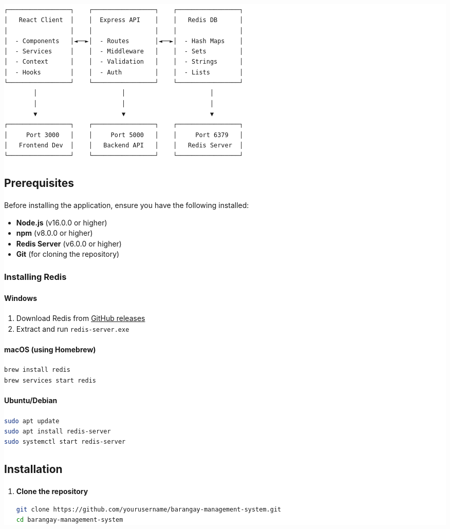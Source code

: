 ```
┌─────────────────┐    ┌─────────────────┐    ┌─────────────────┐
│   React Client  │    │  Express API    │    │   Redis DB      │
│                 │    │                 │    │                 │
│  - Components   │◄──►│  - Routes       │◄──►│  - Hash Maps    │
│  - Services     │    │  - Middleware   │    │  - Sets         │
│  - Context      │    │  - Validation   │    │  - Strings      │
│  - Hooks        │    │  - Auth         │    │  - Lists        │
└─────────────────┘    └─────────────────┘    └─────────────────┘
        │                       │                       │
        │                       │                       │
        ▼                       ▼                       ▼
┌─────────────────┐    ┌─────────────────┐    ┌─────────────────┐
│     Port 3000   │    │     Port 5000   │    │     Port 6379   │
│   Frontend Dev  │    │   Backend API   │    │   Redis Server  │
└─────────────────┘    └─────────────────┘    └─────────────────┘
```

## Prerequisites

Before installing the application, ensure you have the following installed:

- **Node.js** (v16.0.0 or higher)
- **npm** (v8.0.0 or higher)
- **Redis Server** (v6.0.0 or higher)
- **Git** (for cloning the repository)

### Installing Redis

#### Windows
1. Download Redis from [GitHub releases](https://github.com/microsoftarchive/redis/releases)
2. Extract and run `redis-server.exe`

#### macOS (using Homebrew)
```bash
brew install redis
brew services start redis
```

#### Ubuntu/Debian
```bash
sudo apt update
sudo apt install redis-server
sudo systemctl start redis-server
```

## Installation

1. **Clone the repository**
   ```bash
   git clone https://github.com/yourusername/barangay-management-system.git
   cd barangay-management-system
   ```
